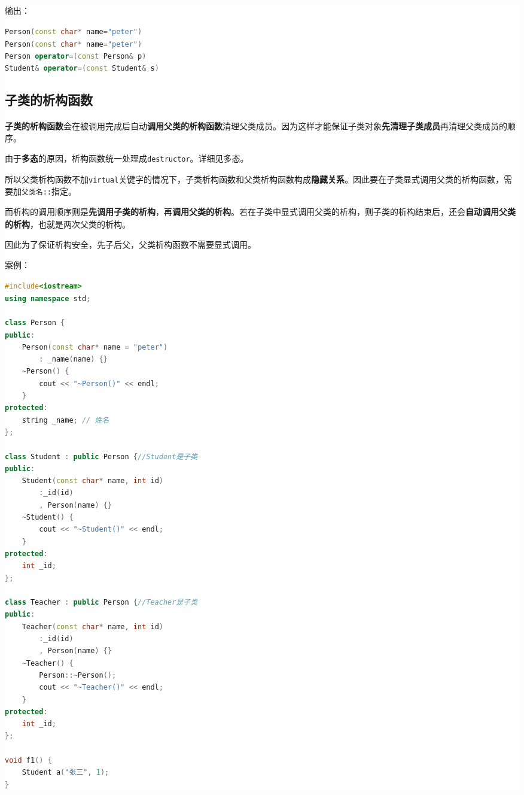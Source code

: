 输出：

```cpp
Person(const char* name="peter")
Person(const char* name="peter")
Person operator=(const Person& p)
Student& operator=(const Student& s)

```

## 子类的析构函数

**子类的析构函数**会在被调用完成后自动**调用父类的析构函数**清理父类成员。因为这样才能保证子类对象**先清理子类成员**再清理父类成员的顺序。

由于**多态**的原因，析构函数统一处理成`destructor`。详细见多态。

所以父类析构函数不加`virtual`关键字的情况下，子类析构函数和父类析构函数构成**隐藏关系**。因此要在子类显式调用父类的析构函数，需要加`父类名::`指定。

而析构的调用顺序则是**先调用子类的析构**，再**调用父类的析构**。若在子类中显式调用父类的析构，则子类的析构结束后，还会**自动调用父类的析构**，也就是两次父类的析构。

因此为了保证析构安全，先子后父，父类析构函数不需要显式调用。

案例：

```cpp
#include<iostream>
using namespace std;

class Person {
public:
	Person(const char* name = "peter")
		: _name(name) {}
	~Person() {
		cout << "~Person()" << endl;
	}
protected:
	string _name; // 姓名
};

class Student : public Person {//Student是子类
public:
	Student(const char* name, int id)
		:_id(id)
		, Person(name) {}
	~Student() {
		cout << "~Student()" << endl;
	}
protected:
	int _id;
};

class Teacher : public Person {//Teacher是子类
public:
	Teacher(const char* name, int id)
		:_id(id)
		, Person(name) {}
	~Teacher() {
		Person::~Person();
		cout << "~Teacher()" << endl;
	}
protected:
	int _id;
};

void f1() {
	Student a("张三", 1);
}
```